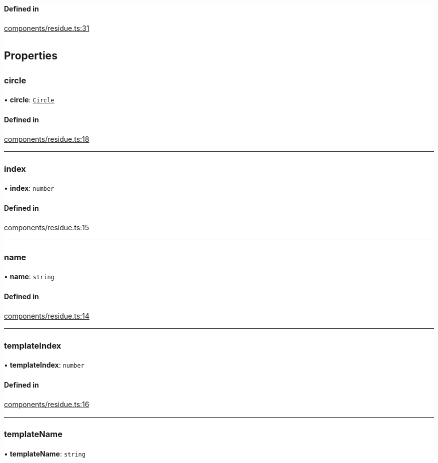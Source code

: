 #### Defined in

[components/residue.ts:31](https://github.com/michalhercik/rna-visualizer/blob/846fdd7/lib/src/components/residue.ts#L31)

## Properties

### circle

• **circle**: [`Circle`](Circle.md)

#### Defined in

[components/residue.ts:18](https://github.com/michalhercik/rna-visualizer/blob/846fdd7/lib/src/components/residue.ts#L18)

___

### index

• **index**: `number`

#### Defined in

[components/residue.ts:15](https://github.com/michalhercik/rna-visualizer/blob/846fdd7/lib/src/components/residue.ts#L15)

___

### name

• **name**: `string`

#### Defined in

[components/residue.ts:14](https://github.com/michalhercik/rna-visualizer/blob/846fdd7/lib/src/components/residue.ts#L14)

___

### templateIndex

• **templateIndex**: `number`

#### Defined in

[components/residue.ts:16](https://github.com/michalhercik/rna-visualizer/blob/846fdd7/lib/src/components/residue.ts#L16)

___

### templateName

• **templateName**: `string`
